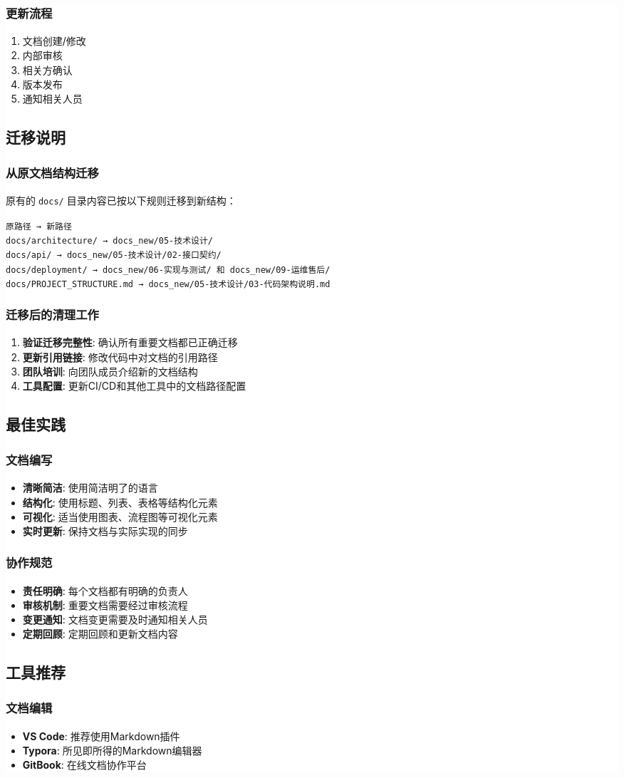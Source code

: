 ### 更新流程
1. 文档创建/修改
2. 内部审核
3. 相关方确认
4. 版本发布
5. 通知相关人员

## 迁移说明

### 从原文档结构迁移

原有的 `docs/` 目录内容已按以下规则迁移到新结构：

```
原路径 → 新路径
docs/architecture/ → docs_new/05-技术设计/
docs/api/ → docs_new/05-技术设计/02-接口契约/
docs/deployment/ → docs_new/06-实现与测试/ 和 docs_new/09-运维售后/
docs/PROJECT_STRUCTURE.md → docs_new/05-技术设计/03-代码架构说明.md
```

### 迁移后的清理工作

1. **验证迁移完整性**: 确认所有重要文档都已正确迁移
2. **更新引用链接**: 修改代码中对文档的引用路径
3. **团队培训**: 向团队成员介绍新的文档结构
4. **工具配置**: 更新CI/CD和其他工具中的文档路径配置

## 最佳实践

### 文档编写
- **清晰简洁**: 使用简洁明了的语言
- **结构化**: 使用标题、列表、表格等结构化元素
- **可视化**: 适当使用图表、流程图等可视化元素
- **实时更新**: 保持文档与实际实现的同步

### 协作规范
- **责任明确**: 每个文档都有明确的负责人
- **审核机制**: 重要文档需要经过审核流程
- **变更通知**: 文档变更需要及时通知相关人员
- **定期回顾**: 定期回顾和更新文档内容

## 工具推荐

### 文档编辑
- **VS Code**: 推荐使用Markdown插件
- **Typora**: 所见即所得的Markdown编辑器
- **GitBook**: 在线文档协作平台
